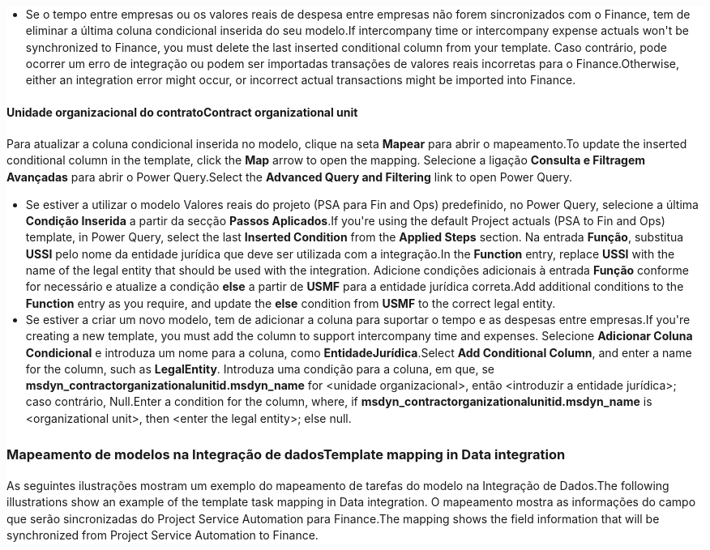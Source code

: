 - <span data-ttu-id="d2676-151">Se o tempo entre empresas ou os valores reais de despesa entre empresas não forem sincronizados com o Finance, tem de eliminar a última coluna condicional inserida do seu modelo.</span><span class="sxs-lookup"><span data-stu-id="d2676-151">If intercompany time or intercompany expense actuals won't be synchronized to Finance, you must delete the last inserted conditional column from your template.</span></span> <span data-ttu-id="d2676-152">Caso contrário, pode ocorrer um erro de integração ou podem ser importadas transações de valores reais incorretas para o Finance.</span><span class="sxs-lookup"><span data-stu-id="d2676-152">Otherwise, either an integration error might occur, or incorrect actual transactions might be imported into Finance.</span></span>

#### <a name="contract-organizational-unit"></a><span data-ttu-id="d2676-153">Unidade organizacional do contrato</span><span class="sxs-lookup"><span data-stu-id="d2676-153">Contract organizational unit</span></span>
<span data-ttu-id="d2676-154">Para atualizar a coluna condicional inserida no modelo, clique na seta **Mapear** para abrir o mapeamento.</span><span class="sxs-lookup"><span data-stu-id="d2676-154">To update the inserted conditional column in the template, click the **Map** arrow to open the mapping.</span></span> <span data-ttu-id="d2676-155">Selecione a ligação **Consulta e Filtragem Avançadas** para abrir o Power Query.</span><span class="sxs-lookup"><span data-stu-id="d2676-155">Select the **Advanced Query and Filtering** link to open Power Query.</span></span>

- <span data-ttu-id="d2676-156">Se estiver a utilizar o modelo Valores reais do projeto (PSA para Fin and Ops) predefinido, no Power Query, selecione a última **Condição Inserida** a partir da secção **Passos Aplicados**.</span><span class="sxs-lookup"><span data-stu-id="d2676-156">If you're using the default Project actuals (PSA to Fin and Ops) template, in Power Query, select the last **Inserted Condition** from the **Applied Steps** section.</span></span> <span data-ttu-id="d2676-157">Na entrada **Função**, substitua **USSI** pelo nome da entidade jurídica que deve ser utilizada com a integração.</span><span class="sxs-lookup"><span data-stu-id="d2676-157">In the **Function** entry, replace **USSI** with the name of the legal entity that should be used with the integration.</span></span> <span data-ttu-id="d2676-158">Adicione condições adicionais à entrada **Função** conforme for necessário e atualize a condição **else** a partir de **USMF** para a entidade jurídica correta.</span><span class="sxs-lookup"><span data-stu-id="d2676-158">Add additional conditions to the **Function** entry as you require, and update the **else** condition from **USMF** to the correct legal entity.</span></span>
- <span data-ttu-id="d2676-159">Se estiver a criar um novo modelo, tem de adicionar a coluna para suportar o tempo e as despesas entre empresas.</span><span class="sxs-lookup"><span data-stu-id="d2676-159">If you're creating a new template, you must add the column to support intercompany time and expenses.</span></span> <span data-ttu-id="d2676-160">Selecione **Adicionar Coluna Condicional** e introduza um nome para a coluna, como **EntidadeJurídica**.</span><span class="sxs-lookup"><span data-stu-id="d2676-160">Select **Add Conditional Column**, and enter a name for the column, such as **LegalEntity**.</span></span> <span data-ttu-id="d2676-161">Introduza uma condição para a coluna, em que, se **msdyn\_contractorganizationalunitid.msdyn\_name** for \<unidade organizacional\>, então \<introduzir a entidade jurídica\>; caso contrário, Null.</span><span class="sxs-lookup"><span data-stu-id="d2676-161">Enter a condition for the column, where, if **msdyn\_contractorganizationalunitid.msdyn\_name** is \<organizational unit\>, then \<enter the legal entity\>; else null.</span></span>

### <a name="template-mapping-in-data-integration"></a><span data-ttu-id="d2676-162">Mapeamento de modelos na Integração de dados</span><span class="sxs-lookup"><span data-stu-id="d2676-162">Template mapping in Data integration</span></span>

<span data-ttu-id="d2676-163">As seguintes ilustrações mostram um exemplo do mapeamento de tarefas do modelo na Integração de Dados.</span><span class="sxs-lookup"><span data-stu-id="d2676-163">The following illustrations show an example of the template task mapping in Data integration.</span></span> <span data-ttu-id="d2676-164">O mapeamento mostra as informações do campo que serão sincronizadas do Project Service Automation para Finance.</span><span class="sxs-lookup"><span data-stu-id="d2676-164">The mapping shows the field information that will be synchronized from Project Service Automation to Finance.</span></span>
